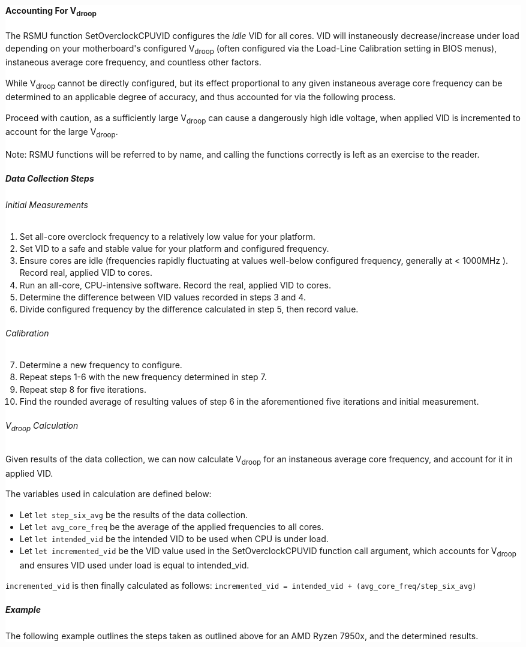 #### Accounting For V<sub>droop</sub>

The RSMU function SetOverclockCPUVID configures the _idle_ VID for all cores. VID will instaneously decrease/increase under load depending on your motherboard's configured V<sub>droop</sub>
(often configured via the Load-Line Calibration setting in BIOS menus), instaneous average core frequency, and countless other factors.

While V<sub>droop</sub> cannot be directly configured, but its effect proportional to any given instaneous average core frequency can be determined to an applicable degree of accuracy, and thus
accounted for via the following process.

Proceed with caution, as a sufficiently large V<sub>droop</sub> can cause a dangerously high idle voltage, when applied VID is incremented to account for the large V<sub>droop</sub>.

Note: RSMU functions will be referred to by name, and calling the functions correctly is left as an exercise to the reader.

##### Data Collection Steps

###### Initial Measurements

1. Set all-core overclock frequency to a relatively low value for your platform.
2. Set VID to a safe and stable value for your platform and configured frequency.
3. Ensure cores are idle (frequencies rapidly fluctuating at values well-below configured frequency, generally at < 1000MHz ). Record real, applied VID to cores.
4. Run an all-core, CPU-intensive software. Record the real, applied VID to cores.
5. Determine the difference between VID values recorded in steps 3 and 4.
6. Divide configured frequency by the difference calculated in step 5, then record value.

###### Calibration

7. Determine a new frequency to configure.
8. Repeat steps 1-6 with the new frequency determined in step 7.
9. Repeat step 8 for five iterations.
10. Find the rounded average of resulting values of step 6 in the aforementioned five iterations and initial measurement.

###### V<sub>droop</sub> Calculation

Given results of the data collection, we can now calculate V<sub>droop</sub> for an instaneous average core frequency, and account for it in applied VID.

The variables used in calculation are defined below:

- Let `let step_six_avg` be the results of the data collection.
- Let `let avg_core_freq` be the average of the applied frequencies to all cores.
- Let `let intended_vid` be the intended VID to be used when CPU is under load.
- Let `let incremented_vid` be the VID value used in the SetOverclockCPUVID function call argument, which accounts for V<sub>droop</sub> and ensures VID used under load is equal to intended_vid.

`incremented_vid` is then finally calculated as follows:
`incremented_vid = intended_vid + (avg_core_freq/step_six_avg)`

##### Example

The following example outlines the steps taken as outlined above for an AMD Ryzen 7950x, and the determined results.
